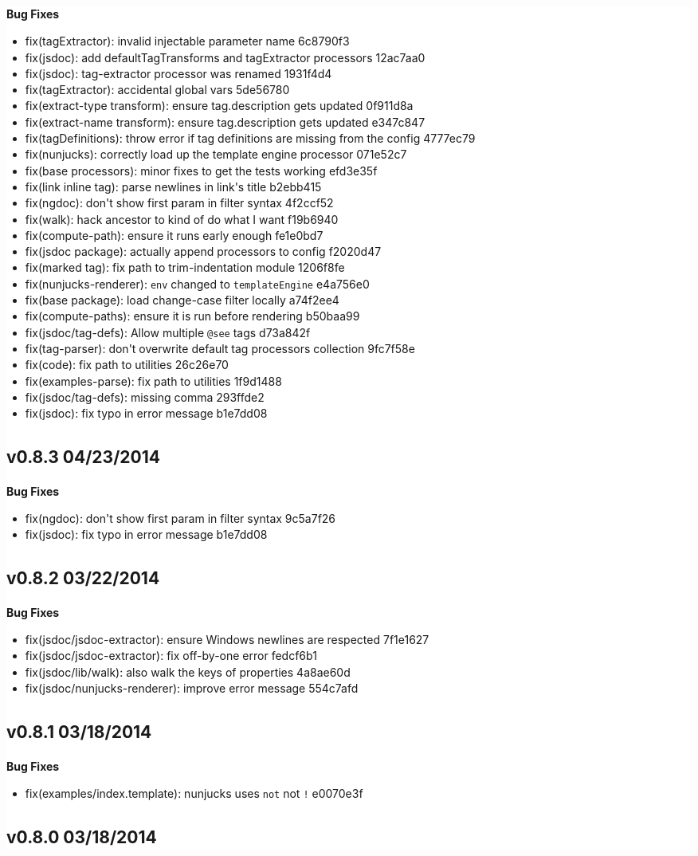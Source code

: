 **Bug Fixes**

* fix(tagExtractor): invalid injectable parameter name        6c8790f3
* fix(jsdoc): add defaultTagTransforms and tagExtractor processors        12ac7aa0
* fix(jsdoc): tag-extractor processor was renamed       1931f4d4
* fix(tagExtractor): accidental global vars       5de56780
* fix(extract-type transform): ensure tag.description gets updated        0f911d8a
* fix(extract-name transform): ensure tag.description gets updated        e347c847
* fix(tagDefinitions): throw error if tag definitions are missing from the config       4777ec79
* fix(nunjucks): correctly load up the template engine processor         071e52c7
* fix(base processors): minor fixes to get the tests working         efd3e35f
* fix(link inline tag): parse newlines in link's title       b2ebb415
* fix(ngdoc): don't show first param in filter syntax        4f2ccf52
* fix(walk): hack ancestor to kind of do what I want         f19b6940
* fix(compute-path): ensure it runs early enough         fe1e0bd7
* fix(jsdoc package): actually append processors to config         f2020d47
* fix(marked tag): fix path to trim-indentation module         1206f8fe
* fix(nunjucks-renderer): `env` changed to `templateEngine`        e4a756e0
* fix(base package): load change-case filter locally         a74f2ee4
* fix(compute-paths): ensure it is run before rendering        b50baa99
* fix(jsdoc/tag-defs): Allow multiple `@see` tags        d73a842f
* fix(tag-parser): don't overwrite default tag processors collection         9fc7f58e
* fix(code): fix path to utilities         26c26e70
* fix(examples-parse): fix path to utilities         1f9d1488
* fix(jsdoc/tag-defs): missing comma         293ffde2
* fix(jsdoc): fix typo in error message       b1e7dd08


## v0.8.3 04/23/2014

**Bug Fixes**

* fix(ngdoc): don't show first param in filter syntax   9c5a7f26
* fix(jsdoc): fix typo in error message   b1e7dd08


## v0.8.2 03/22/2014

**Bug Fixes**

* fix(jsdoc/jsdoc-extractor): ensure Windows newlines are respected    7f1e1627
* fix(jsdoc/jsdoc-extractor): fix off-by-one error    fedcf6b1
* fix(jsdoc/lib/walk): also walk the keys of properties   4a8ae60d
* fix(jsdoc/nunjucks-renderer): improve error message   554c7afd


## v0.8.1 03/18/2014

**Bug Fixes**

* fix(examples/index.template): nunjucks uses `not` not `!`   e0070e3f


## v0.8.0 03/18/2014
